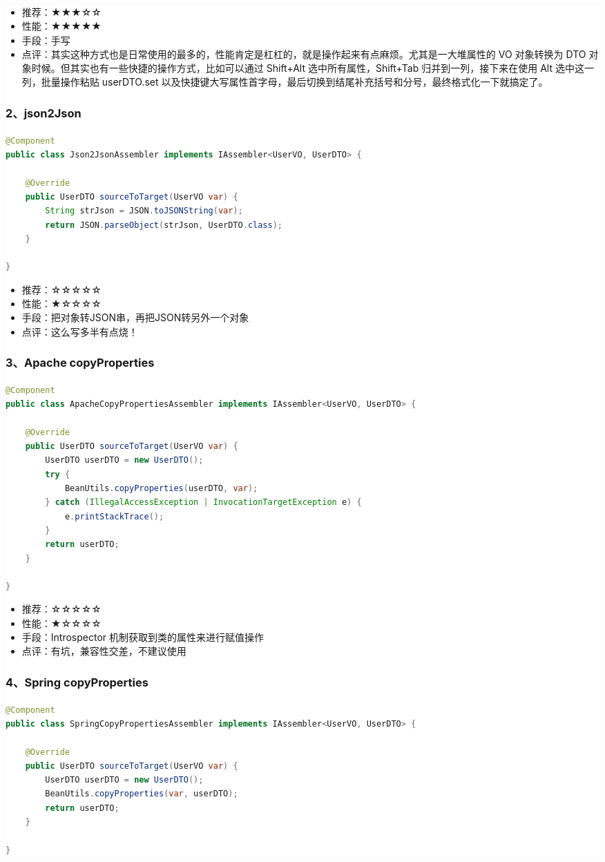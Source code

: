 - 推荐：★★★☆☆
- 性能：★★★★★
- 手段：手写
- 点评：其实这种方式也是日常使用的最多的，性能肯定是杠杠的，就是操作起来有点麻烦。尤其是一大堆属性的 VO 对象转换为 DTO 对象时候。但其实也有一些快捷的操作方式，比如可以通过 Shift+Alt 选中所有属性，Shift+Tab 归并到一列，接下来在使用 Alt 选中这一列，批量操作粘贴 userDTO.set 以及快捷键大写属性首字母，最后切换到结尾补充括号和分号，最终格式化一下就搞定了。
<a name="yPoQU"></a>
### 2、json2Json
```java
@Component
public class Json2JsonAssembler implements IAssembler<UserVO, UserDTO> {

    @Override
    public UserDTO sourceToTarget(UserVO var) {
        String strJson = JSON.toJSONString(var);
        return JSON.parseObject(strJson, UserDTO.class);
    }

}
```

- 推荐：☆☆☆☆☆
- 性能：★☆☆☆☆
- 手段：把对象转JSON串，再把JSON转另外一个对象
- 点评：这么写多半有点烧！
<a name="vAb4S"></a>
### 3、Apache copyProperties
```java
@Component
public class ApacheCopyPropertiesAssembler implements IAssembler<UserVO, UserDTO> {

    @Override
    public UserDTO sourceToTarget(UserVO var) {
        UserDTO userDTO = new UserDTO();
        try {
            BeanUtils.copyProperties(userDTO, var);
        } catch (IllegalAccessException | InvocationTargetException e) {
            e.printStackTrace();
        }
        return userDTO;
    }

}
```

- 推荐：☆☆☆☆☆
- 性能：★☆☆☆☆
- 手段：Introspector 机制获取到类的属性来进行赋值操作
- 点评：有坑，兼容性交差，不建议使用
<a name="Gj32C"></a>
### 4、Spring copyProperties
```java
@Component
public class SpringCopyPropertiesAssembler implements IAssembler<UserVO, UserDTO> {

    @Override
    public UserDTO sourceToTarget(UserVO var) {
        UserDTO userDTO = new UserDTO();
        BeanUtils.copyProperties(var, userDTO);
        return userDTO;
    }

}
```